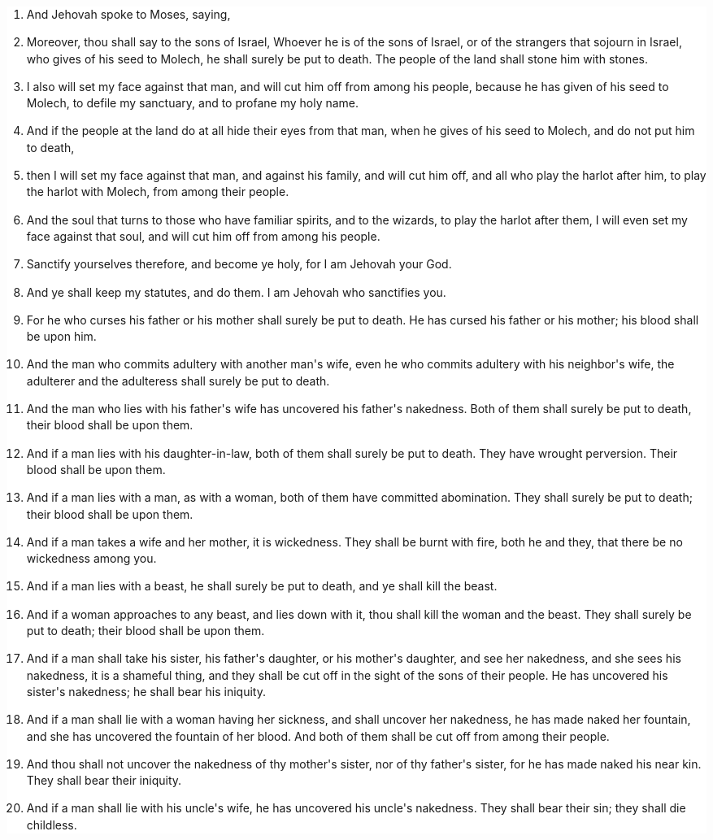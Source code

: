 1. And Jehovah spoke to Moses, saying,

2. Moreover, thou shall say to the sons of Israel, Whoever he is of the sons of Israel, or of the strangers that sojourn in Israel, who gives of his seed to Molech, he shall surely be put to death. The people of the land shall stone him with stones.

3. I also will set my face against that man, and will cut him off from among his people, because he has given of his seed to Molech, to defile my sanctuary, and to profane my holy name.

4. And if the people at the land do at all hide their eyes from that man, when he gives of his seed to Molech, and do not put him to death,

5. then I will set my face against that man, and against his family, and will cut him off, and all who play the harlot after him, to play the harlot with Molech, from among their people.

6. And the soul that turns to those who have familiar spirits, and to the wizards, to play the harlot after them, I will even set my face against that soul, and will cut him off from among his people.

7. Sanctify yourselves therefore, and become ye holy, for I am Jehovah your God.

8. And ye shall keep my statutes, and do them. I am Jehovah who sanctifies you.

9. For he who curses his father or his mother shall surely be put to death. He has cursed his father or his mother; his blood shall be upon him.

10. And the man who commits adultery with another man's wife, even he who commits adultery with his neighbor's wife, the adulterer and the adulteress shall surely be put to death.

11. And the man who lies with his father's wife has uncovered his father's nakedness. Both of them shall surely be put to death, their blood shall be upon them.

12. And if a man lies with his daughter-in-law, both of them shall surely be put to death. They have wrought perversion. Their blood shall be upon them.

13. And if a man lies with a man, as with a woman, both of them have committed abomination. They shall surely be put to death; their blood shall be upon them.

14. And if a man takes a wife and her mother, it is wickedness. They shall be burnt with fire, both he and they, that there be no wickedness among you.

15. And if a man lies with a beast, he shall surely be put to death, and ye shall kill the beast.

16. And if a woman approaches to any beast, and lies down with it, thou shall kill the woman and the beast. They shall surely be put to death; their blood shall be upon them.

17. And if a man shall take his sister, his father's daughter, or his mother's daughter, and see her nakedness, and she sees his nakedness, it is a shameful thing, and they shall be cut off in the sight of the sons of their people. He has uncovered his sister's nakedness; he shall bear his iniquity.

18. And if a man shall lie with a woman having her sickness, and shall uncover her nakedness, he has made naked her fountain, and she has uncovered the fountain of her blood. And both of them shall be cut off from among their people.

19. And thou shall not uncover the nakedness of thy mother's sister, nor of thy father's sister, for he has made naked his near kin. They shall bear their iniquity.

20. And if a man shall lie with his uncle's wife, he has uncovered his uncle's nakedness. They shall bear their sin; they shall die childless.

